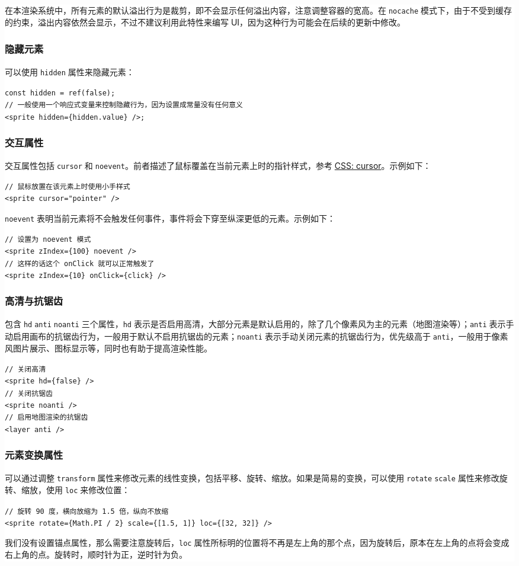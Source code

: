 在本渲染系统中，所有元素的默认溢出行为是裁剪，即不会显示任何溢出内容，注意调整容器的宽高。在 `nocache` 模式下，由于不受到缓存的约束，溢出内容依然会显示，不过不建议利用此特性来编写 UI，因为这种行为可能会在后续的更新中修改。

### 隐藏元素

可以使用 `hidden` 属性来隐藏元素：

```tsx
const hidden = ref(false);
// 一般使用一个响应式变量来控制隐藏行为，因为设置成常量没有任何意义
<sprite hidden={hidden.value} />;
```

### 交互属性

交互属性包括 `cursor` 和 `noevent`。前者描述了鼠标覆盖在当前元素上时的指针样式，参考 [CSS: cursor](https://developer.mozilla.org/zh-CN/docs/Web/CSS/cursor)。示例如下：

```tsx
// 鼠标放置在该元素上时使用小手样式
<sprite cursor="pointer" />
```

`noevent` 表明当前元素将不会触发任何事件，事件将会下穿至纵深更低的元素。示例如下：

```tsx
// 设置为 noevent 模式
<sprite zIndex={100} noevent />
// 这样的话这个 onClick 就可以正常触发了
<sprite zIndex={10} onClick={click} />
```

### 高清与抗锯齿

包含 `hd` `anti` `noanti` 三个属性，`hd` 表示是否启用高清，大部分元素是默认启用的，除了几个像素风为主的元素（地图渲染等）；`anti` 表示手动启用画布的抗锯齿行为，一般用于默认不启用抗锯齿的元素；`noanti` 表示手动关闭元素的抗锯齿行为，优先级高于 `anti`，一般用于像素风图片展示、图标显示等，同时也有助于提高渲染性能。

```tsx
// 关闭高清
<sprite hd={false} />
// 关闭抗锯齿
<sprite noanti />
// 启用地图渲染的抗锯齿
<layer anti />
```

### 元素变换属性

可以通过调整 `transform` 属性来修改元素的线性变换，包括平移、旋转、缩放。如果是简易的变换，可以使用 `rotate` `scale` 属性来修改旋转、缩放，使用 `loc` 来修改位置：

```tsx
// 旋转 90 度，横向放缩为 1.5 倍，纵向不放缩
<sprite rotate={Math.PI / 2} scale={[1.5, 1]} loc={[32, 32]} />
```

我们没有设置锚点属性，那么需要注意旋转后，`loc` 属性所标明的位置将不再是左上角的那个点，因为旋转后，原本在左上角的点将会变成右上角的点。旋转时，顺时针为正，逆时针为负。
